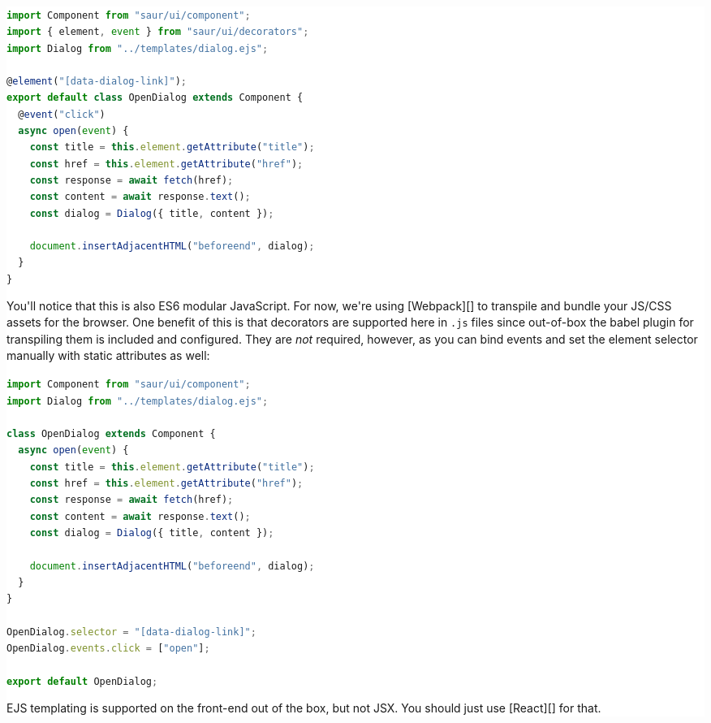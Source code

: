 ```typescript
import Component from "saur/ui/component";
import { element, event } from "saur/ui/decorators";
import Dialog from "../templates/dialog.ejs";

@element("[data-dialog-link]");
export default class OpenDialog extends Component {
  @event("click")
  async open(event) {
    const title = this.element.getAttribute("title");
    const href = this.element.getAttribute("href");
    const response = await fetch(href);
    const content = await response.text();
    const dialog = Dialog({ title, content });

    document.insertAdjacentHTML("beforeend", dialog);
  }
}
```

You'll notice that this is also ES6 modular JavaScript. For now, we're
using [Webpack][] to transpile and bundle your JS/CSS assets for the
browser. One benefit of this is that decorators are supported here in
`.js` files since out-of-box the babel plugin for transpiling them is
included and configured. They are _not_ required, however, as you can
bind events and set the element selector manually with static attributes
as well:

```javascript
import Component from "saur/ui/component";
import Dialog from "../templates/dialog.ejs";

class OpenDialog extends Component {
  async open(event) {
    const title = this.element.getAttribute("title");
    const href = this.element.getAttribute("href");
    const response = await fetch(href);
    const content = await response.text();
    const dialog = Dialog({ title, content });

    document.insertAdjacentHTML("beforeend", dialog);
  }
}

OpenDialog.selector = "[data-dialog-link]";
OpenDialog.events.click = ["open"];

export default OpenDialog;
```

EJS templating is supported on the front-end out of the box, but not
JSX. You should just use [React][] for that.
